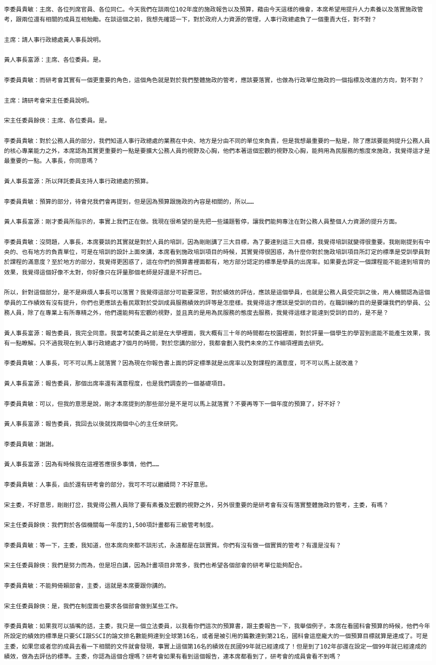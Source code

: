     李委員貴敏：主席、各位列席官員、各位同仁。今天我們在談兩位102年度的施政報告以及預算，藉由今天這樣的機會，本席希望用提升人力素養以及落實施政管考，跟兩位還有相關的成員互相勉勵。在談這個之前，我想先確認一下，對於政府人力資源的管理，人事行政總處負了一個重責大任，對不對？

    主席：請人事行政總處黃人事長說明。

    黃人事長富源：主席、各位委員。是。

    李委員貴敏：而研考會其實有一個更重要的角色，這個角色就是對於我們整體施政的管考，應該要落實，也做為行政單位施政的一個指標及改進的方向，對不對？

    主席：請研考會宋主任委員說明。

    宋主任委員餘俠：主席、各位委員。是。

    李委員貴敏：對於公務人員的部分，我們知道人事行政總處的業務在中央、地方是分由不同的單位來負責，但是我想最重要的一點是，除了應該要能夠提升公務人員的核心專業能力之外，本席認為其實更重要的一點是要擴大公務人員的視野及心胸，他們本著這個宏觀的視野及心胸，能夠用為民服務的態度來施政，我覺得這才是最重要的一點。人事長，你同意嗎？

    黃人事長富源：所以拜託委員支持人事行政總處的預算。

    李委員貴敏：預算的部分，待會兒我們會再提到，但是因為預算跟施政的內容是相關的，所以……

    黃人事長富源：剛才委員所指示的，事實上我們正在做。我現在很希望的是先把一些議題暫停，讓我們能夠專注在對公務人員整個人力資源的提升方面。

    李委員貴敏：沒問題，人事長，本席要談的其實就是對於人員的培訓，因為剛剛講了三大目標，為了要達到這三大目標，我覺得培訓就變得很重要。我剛剛提到有中央的、也有地方的負責單位，可是在培訓的設計上面來講，本席看到施政培訓項目的時候，其實覺得很困惑，為什麼你對於施政培訓項目所訂定的標準是受訓學員對於課程的滿意度？至於地方的部分，我覺得更困惑了，這在你們的預算書裡面都有，地方部分認定的標準是學員的出席率。如果要去評定一個課程能不能達到培育的效果，我覺得這個好像不太對，你好像只在評量那個老師是好還是不好而已。

    所以，針對這個部分，是不是麻煩人事長可以落實？我覺得這部分可能要深思，對於績效的評估，應該是這個學員，也就是公務人員受完訓之後，用人機關認為這個學員的工作績效有沒有提升，你們也更應該去看民眾對於受訓成員服務績效的評等是怎麼樣。我覺得這才應該是受訓的目的，在職訓練的目的是要讓我們的學員、公務人員，除了在專業上有所專精之外，他們還能夠有宏觀的視野，並且真的是用為民服務的態度去服務，我覺得這樣才能達到受訓的目的，是不是？

    黃人事長富源：報告委員，我完全同意。我當考試委員之前是在大學裡面，我大概有三十年的時間都在校園裡面，對於評量一個學生的學習到底能不能產生效果，我有一點瞭解。只不過我現在到人事行政總處才7個月的時間，對於您講的部分，我都會劃入我們未來的工作細項裡面去研究。

    李委員貴敏：人事長，可不可以馬上就落實？因為現在你報告書上面的評定標準就是出席率以及對課程的滿意度，可不可以馬上就改進？

    黃人事長富源：報告委員，那個出席率還有滿意程度，也是我們調查的一個基礎項目。

    李委員貴敏：可以，但我的意思是說，剛才本席提到的那些部分是不是可以馬上就落實？不要再等下一個年度的預算了，好不好？

    黃人事長富源：報告委員，我回去以後就找兩個中心的主任來研究。

    李委員貴敏：謝謝。

    黃人事長富源：因為有時候我在這裡答應很多事情，他們……

    李委員貴敏：人事長，由於還有研考會的部分，我可不可以繼續問？不好意思。

    宋主委，不好意思，剛剛打岔，我覺得公務人員除了要有素養及宏觀的視野之外，另外很重要的是研考會有沒有落實整體施政的管考，主委，有嗎？

    宋主任委員餘俠：我們對於各個機關每一年度的1,500項計畫都有三級管考制度。

    李委員貴敏：等一下，主委，我知道，但本席向來都不談形式，永遠都是在談實質。你們有沒有做一個實質的管考？有還是沒有？

    宋主任委員餘俠：我們是努力而為，但是坦白講，因為計畫項目非常多，我們也希望各個部會的研考單位能夠配合。

    李委員貴敏：不能夠倚賴部會，主委，這就是本席要跟你講的。

    宋主任委員餘俠：是，我們在制度面也要求各個部會做到某些工作。

    李委員貴敏：如果我可以插嘴的話，主委，我只是一個立法委員，以我看你們這次的預算書，跟主委報告一下，我舉個例子，本席在看國科會預算的時候，他們今年所設定的績效的標準是只要SCI跟SSCI的論文排名數能夠達到全球第16名，或者是被引用的篇數達到第21名，國科會這麼龐大的一個預算目標就算是達成了。可是主委，如果您或者您的成員去看一下相關的文件就會發現，事實上這個第16名的績效在民國99年就已經達成了！但是到了102年卻還在設定一個99年就已經達成的績效，做為去評估的標準。主委，你認為這個合理嗎？研考會如果有看到這個報告，連本席都看到了，研考會的成員會看不到嗎？

